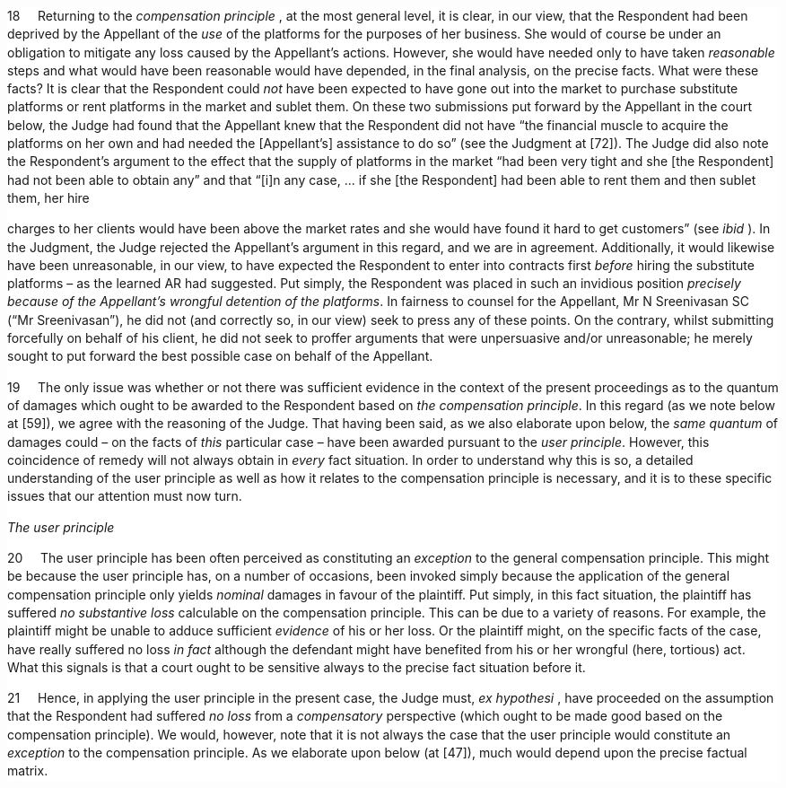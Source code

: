 18     Returning to the _compensation principle_ , at the most general level, it is clear, in our view, that the Respondent had been deprived by the Appellant of the _use_ of the platforms for the purposes of her business. She would of course be under an obligation to mitigate any loss caused by the Appellant’s actions. However, she would have needed only to have taken _reasonable_ steps and what would have been reasonable would have depended, in the final analysis, on the precise facts. What were these facts? It is clear that the Respondent could _not_ have been expected to have gone out into the market to purchase substitute platforms or rent platforms in the market and sublet them. On these two submissions put forward by the Appellant in the court below, the Judge had found that the Appellant knew that the Respondent did not have “the financial muscle to acquire the platforms on her own and had needed the [Appellant’s] assistance to do so” (see the Judgment at [72]). The Judge did also note the Respondent’s argument to the effect that the supply of platforms in the market “had been very tight and she [the Respondent] had not been able to obtain any” and that “[i]n any case, ... if she [the Respondent] had been able to rent them and then sublet them, her hire 


charges to her clients would have been above the market rates and she would have found it hard to get customers” (see _ibid_ ). In the Judgment, the Judge rejected the Appellant’s argument in this regard, and we are in agreement. Additionally, it would likewise have been unreasonable, in our view, to have expected the Respondent to enter into contracts first _before_ hiring the substitute platforms – as the learned AR had suggested. Put simply, the Respondent was placed in such an invidious position _precisely because of the Appellant’s wrongful detention of the platforms_. In fairness to counsel for the Appellant, Mr N Sreenivasan SC (“Mr Sreenivasan”), he did not (and correctly so, in our view) seek to press any of these points. On the contrary, whilst submitting forcefully on behalf of his client, he did not seek to proffer arguments that were unpersuasive and/or unreasonable; he merely sought to put forward the best possible case on behalf of the Appellant. 

19     The only issue was whether or not there was sufficient evidence in the context of the present proceedings as to the quantum of damages which ought to be awarded to the Respondent based on _the compensation principle_. In this regard (as we note below at [59]), we agree with the reasoning of the Judge. That having been said, as we also elaborate upon below, the _same quantum_ of damages could – on the facts of _this_ particular case – have been awarded pursuant to the _user principle_. However, this coincidence of remedy will not always obtain in _every_ fact situation. In order to understand why this is so, a detailed understanding of the user principle as well as how it relates to the compensation principle is necessary, and it is to these specific issues that our attention must now turn. 

_The user principle_ 

20     The user principle has been often perceived as constituting an _exception_ to the general compensation principle. This might be because the user principle has, on a number of occasions, been invoked simply because the application of the general compensation principle only yields _nominal_ damages in favour of the plaintiff. Put simply, in this fact situation, the plaintiff has suffered _no substantive loss_ calculable on the compensation principle. This can be due to a variety of reasons. For example, the plaintiff might be unable to adduce sufficient _evidence_ of his or her loss. Or the plaintiff might, on the specific facts of the case, have really suffered no loss _in fact_ although the defendant might have benefited from his or her wrongful (here, tortious) act. What this signals is that a court ought to be sensitive always to the precise fact situation before it. 

21     Hence, in applying the user principle in the present case, the Judge must, _ex hypothesi_ , have proceeded on the assumption that the Respondent had suffered _no loss_ from a _compensatory_ perspective (which ought to be made good based on the compensation principle). We would, however, note that it is not always the case that the user principle would constitute an _exception_ to the compensation principle. As we elaborate upon below (at [47]), much would depend upon the precise factual matrix. 

